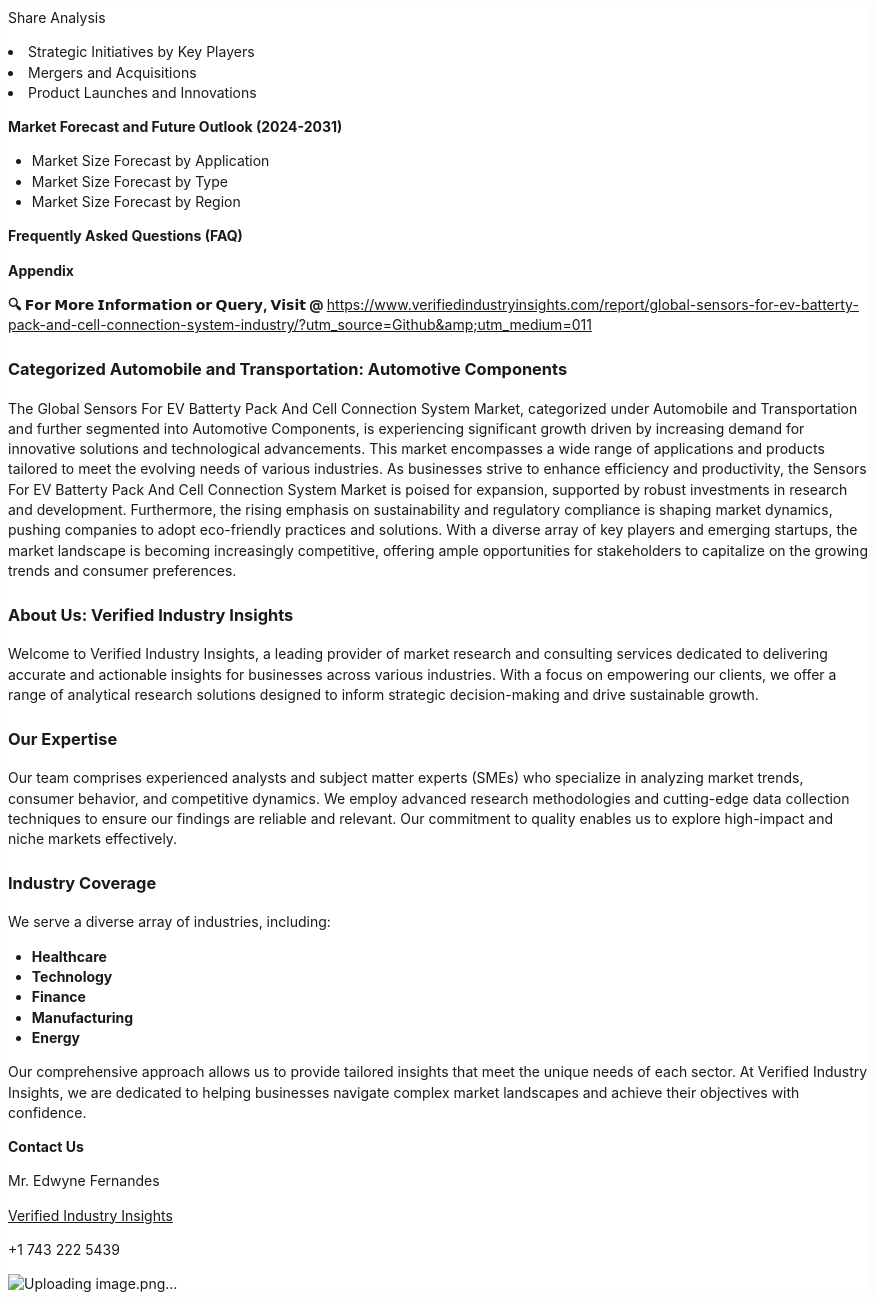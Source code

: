 Share Analysis</li><li>Strategic Initiatives by Key Players</li><li>Mergers and Acquisitions</li><li>Product Launches and Innovations</li></ul><p><strong>Market Forecast and Future Outlook (2024-2031)</strong></p><ul><li>Market Size Forecast by Application</li><li>Market Size Forecast by Type</li><li>Market Size Forecast by Region</li></ul><p><strong>Frequently Asked Questions (FAQ)</strong></p><p><strong>Appendix<br /></strong></p><p><strong>🔍 𝗙𝗼𝗿 𝗠𝗼𝗿𝗲 𝗜𝗻𝗳𝗼𝗿𝗺𝗮𝘁𝗶𝗼𝗻 𝗼𝗿 𝗤𝘂𝗲𝗿𝘆, 𝗩𝗶𝘀𝗶𝘁 @ </strong><a href="https://www.verifiedindustryinsights.com/report/global-sensors-for-ev-batterty-pack-and-cell-connection-system-industry/?utm_source=Github&amp;utm_medium=011">https://www.verifiedindustryinsights.com/report/global-sensors-for-ev-batterty-pack-and-cell-connection-system-industry/?utm_source=Github&amp;utm_medium=011</a>&nbsp;</p><h3>Categorized Automobile and Transportation: Automotive Components </h3><p>The Global Sensors For EV Batterty Pack And Cell Connection System Market, categorized under Automobile and Transportation and further segmented into Automotive Components, is experiencing significant growth driven by increasing demand for innovative solutions and technological advancements. This market encompasses a wide range of applications and products tailored to meet the evolving needs of various industries. As businesses strive to enhance efficiency and productivity, the Sensors For EV Batterty Pack And Cell Connection System Market is poised for expansion, supported by robust investments in research and development. Furthermore, the rising emphasis on sustainability and regulatory compliance is shaping market dynamics, pushing companies to adopt eco-friendly practices and solutions. With a diverse array of key players and emerging startups, the market landscape is becoming increasingly competitive, offering ample opportunities for stakeholders to capitalize on the growing trends and consumer preferences.</p><h3>About Us: Verified Industry Insights</h3><p>Welcome to Verified Industry Insights, a leading provider of market research and consulting services dedicated to delivering accurate and actionable insights for businesses across various industries. With a focus on empowering our clients, we offer a range of analytical research solutions designed to inform strategic decision-making and drive sustainable growth.</p><h3>Our Expertise</h3><p>Our team comprises experienced analysts and subject matter experts (SMEs) who specialize in analyzing market trends, consumer behavior, and competitive dynamics. We employ advanced research methodologies and cutting-edge data collection techniques to ensure our findings are reliable and relevant. Our commitment to quality enables us to explore high-impact and niche markets effectively.</p><h3>Industry Coverage</h3><p>We serve a diverse array of industries, including:</p><ul><li><strong>Healthcare</strong></li><li><strong>Technology</strong></li><li><strong>Finance</strong></li><li><strong>Manufacturing</strong></li><li><strong>Energy</strong></li></ul><p>Our comprehensive approach allows us to provide tailored insights that meet the unique needs of each sector. At Verified Industry Insights, we are dedicated to helping businesses navigate complex market landscapes and achieve their objectives with confidence.</p><p><strong>Contact Us</strong></p><p>Mr. Edwyne Fernandes</p><p><a href="https://www.verifiedindustryinsights.com/">Verified Industry Insights</a></p><p>+1 743 222 5439</p>
![Uploading image.png…]()
